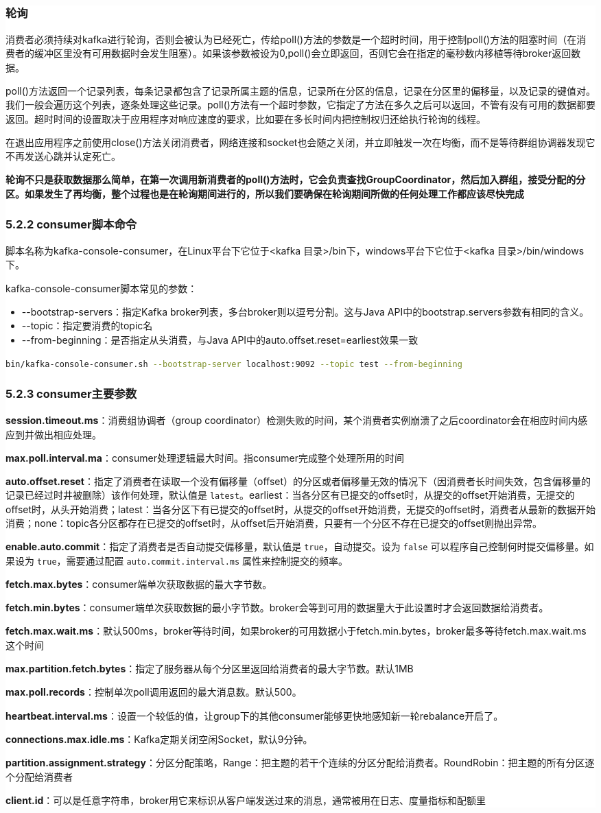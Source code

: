 ### 轮询

消费者必须持续对kafka进行轮询，否则会被认为已经死亡，传给poll()方法的参数是一个超时时间，用于控制poll()方法的阻塞时间（在消费者的缓冲区里没有可用数据时会发生阻塞）。如果该参数被设为0,poll()会立即返回，否则它会在指定的毫秒数内移植等待broker返回数据。

poll()方法返回一个记录列表，每条记录都包含了记录所属主题的信息，记录所在分区的信息，记录在分区里的偏移量，以及记录的键值对。我们一般会遍历这个列表，逐条处理这些记录。poll()方法有一个超时参数，它指定了方法在多久之后可以返回，不管有没有可用的数据都要返回。超时时间的设置取决于应用程序对响应速度的要求，比如要在多长时间内把控制权归还给执行轮询的线程。

在退出应用程序之前使用close()方法关闭消费者，网络连接和socket也会随之关闭，并立即触发一次在均衡，而不是等待群组协调器发现它不再发送心跳并认定死亡。

**轮询不只是获取数据那么简单，在第一次调用新消费者的poll()方法时，它会负责查找GroupCoordinator，然后加入群组，接受分配的分区。如果发生了再均衡，整个过程也是在轮询期间进行的，所以我们要确保在轮询期间所做的任何处理工作都应该尽快完成**

### 5.2.2 consumer脚本命令

脚本名称为kafka-console-consumer，在Linux平台下它位于<kafka 目录>/bin下，windows平台下它位于<kafka 目录>/bin/windows下。

kafka-console-consumer脚本常见的参数：

- --bootstrap-servers：指定Kafka broker列表，多台broker则以逗号分割。这与Java API中的bootstrap.servers参数有相同的含义。
- --topic：指定要消费的topic名
- --from-beginning：是否指定从头消费，与Java API中的auto.offset.reset=earliest效果一致

```sh
bin/kafka-console-consumer.sh --bootstrap-server localhost:9092 --topic test --from-beginning
```

### 5.2.3 consumer主要参数

**session.timeout.ms**：消费组协调者（group coordinator）检测失败的时间，某个消费者实例崩溃了之后coordinator会在相应时间内感应到并做出相应处理。

**max.poll.interval.ma**：consumer处理逻辑最大时间。指consumer完成整个处理所用的时间

**auto.offset.reset**：指定了消费者在读取一个没有偏移量（offset）的分区或者偏移量无效的情况下（因消费者长时间失效，包含偏移量的记录已经过时井被删除）该作何处理，默认值是 `latest`。earliest：当各分区有已提交的offset时，从提交的offset开始消费，无提交的offset时，从头开始消费；latest：当各分区下有已提交的offset时，从提交的offset开始消费，无提交的offset时，消费者从最新的数据开始消费；none：topic各分区都存在已提交的offset时，从offset后开始消费，只要有一个分区不存在已提交的offset则抛出异常。

**enable.auto.commit**：指定了消费者是否自动提交偏移量，默认值是 `true`，自动提交。设为 `false` 可以程序自己控制何时提交偏移量。如果设为 `true`，需要通过配置 `auto.commit.interval.ms` 属性来控制提交的频率。

**fetch.max.bytes**：consumer端单次获取数据的最大字节数。

**fetch.min.bytes**：consumer端单次获取数据的最小字节数。broker会等到可用的数据量大于此设置时才会返回数据给消费者。

**fetch.max.wait.ms**：默认500ms，broker等待时间，如果broker的可用数据小于fetch.min.bytes，broker最多等待fetch.max.wait.ms这个时间

**max.partition.fetch.bytes**：指定了服务器从每个分区里返回给消费者的最大字节数。默认1MB

**max.poll.records**：控制单次poll调用返回的最大消息数。默认500。

**heartbeat.interval.ms**：设置一个较低的值，让group下的其他consumer能够更快地感知新一轮rebalance开启了。

**connections.max.idle.ms**：Kafka定期关闭空闲Socket，默认9分钟。

**partition.assignment.strategy**：分区分配策略，Range：把主题的若干个连续的分区分配给消费者。RoundRobin：把主题的所有分区逐个分配给消费者

**client.id**：可以是任意字符串，broker用它来标识从客户端发送过来的消息，通常被用在日志、度量指标和配额里
